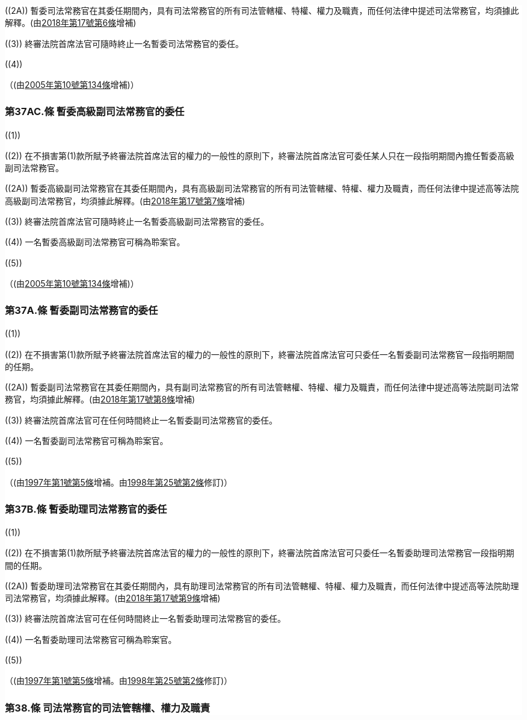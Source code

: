 ((2A)) 暫委司法常務官在其委任期間內，具有司法常務官的所有司法管轄權、特權、權力及職責，而任何法律中提述司法常務官，均須據此解釋。(由[2018年第17號第6條](/hk/2018/17)增補)

((3)) 終審法院首席法官可隨時終止一名暫委司法常務官的委任。

((4)) 

（(由[2005年第10號第134條](/hk/2005/10)增補)）

### 第37AC.條 暫委高級副司法常務官的委任

((1)) 

((2)) 在不損害第(1)款所賦予終審法院首席法官的權力的一般性的原則下，終審法院首席法官可委任某人只在一段指明期間內擔任暫委高級副司法常務官。

((2A)) 暫委高級副司法常務官在其委任期間內，具有高級副司法常務官的所有司法管轄權、特權、權力及職責，而任何法律中提述高等法院高級副司法常務官，均須據此解釋。(由[2018年第17號第7條](/hk/2018/17)增補)

((3)) 終審法院首席法官可隨時終止一名暫委高級副司法常務官的委任。

((4)) 一名暫委高級副司法常務官可稱為聆案官。

((5)) 

（(由[2005年第10號第134條](/hk/2005/10)增補)）

### 第37A.條 暫委副司法常務官的委任

((1)) 

((2)) 在不損害第(1)款所賦予終審法院首席法官的權力的一般性的原則下，終審法院首席法官可只委任一名暫委副司法常務官一段指明期間的任期。

((2A)) 暫委副司法常務官在其委任期間內，具有副司法常務官的所有司法管轄權、特權、權力及職責，而任何法律中提述高等法院副司法常務官，均須據此解釋。(由[2018年第17號第8條](/hk/2018/17)增補)

((3)) 終審法院首席法官可在任何時間終止一名暫委副司法常務官的委任。

((4)) 一名暫委副司法常務官可稱為聆案官。

((5)) 

（(由[1997年第1號第5條](/hk/1997/1)增補。由[1998年第25號第2條](/hk/1998/25)修訂)）

### 第37B.條 暫委助理司法常務官的委任

((1)) 

((2)) 在不損害第(1)款所賦予終審法院首席法官的權力的一般性的原則下，終審法院首席法官可只委任一名暫委助理司法常務官一段指明期間的任期。

((2A)) 暫委助理司法常務官在其委任期間內，具有助理司法常務官的所有司法管轄權、特權、權力及職責，而任何法律中提述高等法院助理司法常務官，均須據此解釋。(由[2018年第17號第9條](/hk/2018/17)增補)

((3)) 終審法院首席法官可在任何時間終止一名暫委助理司法常務官的委任。

((4)) 一名暫委助理司法常務官可稱為聆案官。

((5)) 

（(由[1997年第1號第5條](/hk/1997/1)增補。由[1998年第25號第2條](/hk/1998/25)修訂)）

### 第38.條 司法常務官的司法管轄權、權力及職責
